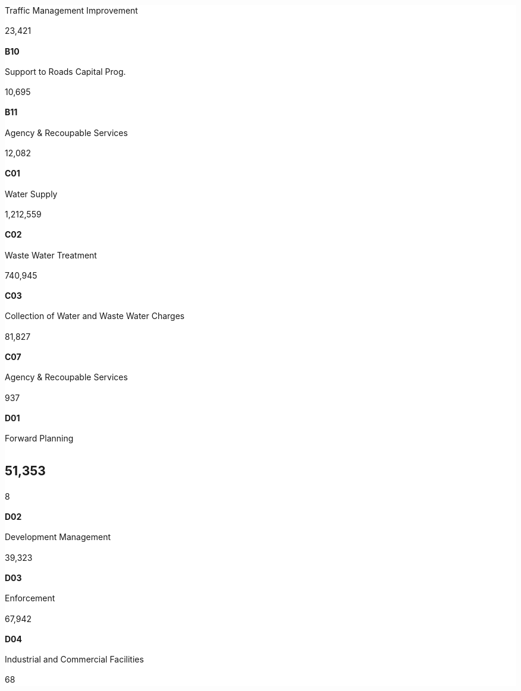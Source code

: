 Traffic Management Improvement

23,421

**B10**

Support to Roads Capital Prog.

10,695

**B11**

Agency & Recoupable Services

12,082

**C01**

Water Supply

1,212,559

**C02**

Waste Water Treatment

740,945

**C03**

Collection of Water and Waste Water Charges

81,827

**C07**

Agency & Recoupable Services

937

**D01**

Forward Planning

51,353
---
8

**D02**

Development Management

39,323

**D03**

Enforcement

67,942

**D04**

Industrial and Commercial Facilities

68
